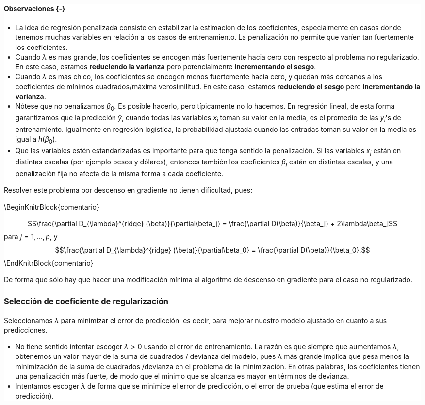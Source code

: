 #### Observaciones {-}


- La idea de regresión penalizada consiste en estabilizar la estimación de los
coeficientes, especialmente en casos donde tenemos muchas variables en relación
a los casos de entrenamiento. La penalización no permite que varíen tan fuertemente
los coeficientes.
- Cuando $\lambda$ es mas grande, los coeficientes se encogen más fuertemente
hacia cero con respecto al problema no regularizado. En este caso, estamos
**reduciendo la varianza** pero potencialmente **incrementando el sesgo**.
- Cuando $\lambda$ es mas chico, los coeficientes se encogen menos fuertemente
hacia cero, y quedan más cercanos a los coeficientes de mínimos cuadrados/máxima verosimilitud. 
En este caso, estamos
**reduciendo el sesgo** pero **incrementando la varianza**.
- Nótese que no penalizamos $\beta_0$. Es posible hacerlo, pero típicamente
no lo hacemos. En regresión lineal, de esta forma garantizamos que 
la predicción $\hat{y}$, cuando todas las variables $x_j$ toman su valor
en la media, es el promedio de las $y_i$'s de entrenamiento. Igualmente en 
regresión logística, la probabilidad ajustada cuando las entradas toman su
valor en la media es igual a $h(\beta_0)$.
- Que las variables estén estandarizadas es importante para que tenga
sentido la penalización. Si las variables $x_j$ están en distintas escalas (por ejemplo
pesos y dólares), entonces también los coeficientes $\beta_j$ están en distintas escalas,
y una penalización fija no afecta de la misma forma a cada coeficiente.


Resolver este problema por descenso en gradiente no tienen dificultad, pues:

\BeginKnitrBlock{comentario}<div class="comentario">$$\frac{\partial D_{\lambda}^{ridge} (\beta)}{\partial\beta_j} = \frac{\partial D(\beta)}{\beta_j} + 2\lambda\beta_j$$
para $j=1,\ldots, p$, y 
$$\frac{\partial D_{\lambda}^{ridge} (\beta)}{\partial\beta_0} = \frac{\partial D(\beta)}{\beta_0}.$$</div>\EndKnitrBlock{comentario}

De forma que sólo hay que hacer una modificación  mínima al algoritmo de descenso en gradiente
para el caso no regularizado.

### Selección de coeficiente de regularización


Seleccionamos $\lambda$ para minimizar el error de predicción,
es decir, para mejorar nuestro modelo ajustado en cuanto a sus 
predicciones.

- No tiene sentido intentar escoger $\lambda>0$ usando el error
de entrenamiento. La razón es que siempre que aumentamos $\lambda$, obtenemos
un valor mayor de la suma de cuadrados / devianza del modelo, pues $\lambda$ más
grande implica que pesa menos la minimización de la suma de cuadrados /devianza
en el problema de la minimización. En otras palabras, los coeficientes tienen
una penalización más fuerte, de modo que el mínimo que se alcanza es mayor
en términos de devianza.
- Intentamos escoger $\lambda$ de forma que se minimice el error de predicción,
o el error de prueba (que estima el error de predicción).

